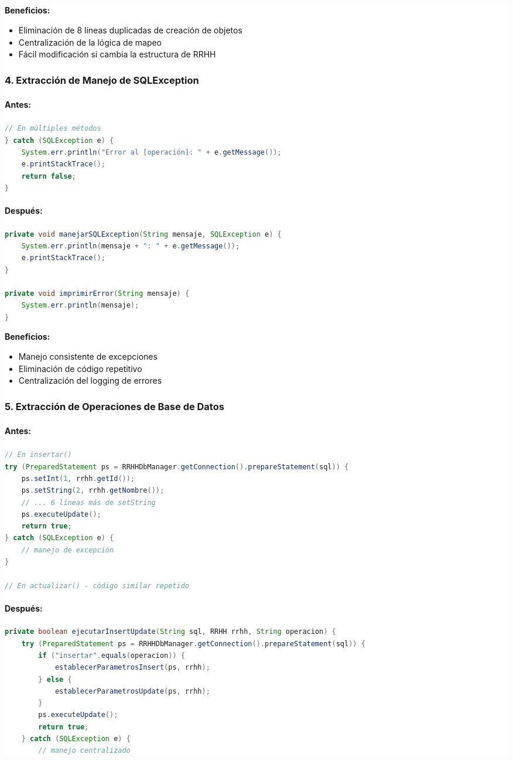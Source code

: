 **Beneficios:**
- Eliminación de 8 líneas duplicadas de creación de objetos
- Centralización de la lógica de mapeo
- Fácil modificación si cambia la estructura de RRHH

### 4. **Extracción de Manejo de SQLException**

#### Antes:
```java
// En múltiples métodos
} catch (SQLException e) {
    System.err.println("Error al [operación]: " + e.getMessage());
    e.printStackTrace();
    return false;
}
```

#### Después:
```java
private void manejarSQLException(String mensaje, SQLException e) {
    System.err.println(mensaje + ": " + e.getMessage());
    e.printStackTrace();
}

private void imprimirError(String mensaje) {
    System.err.println(mensaje);
}
```

**Beneficios:**
- Manejo consistente de excepciones
- Eliminación de código repetitivo
- Centralización del logging de errores

### 5. **Extracción de Operaciones de Base de Datos**

#### Antes:
```java
// En insertar()
try (PreparedStatement ps = RRHHDbManager.getConnection().prepareStatement(sql)) {
    ps.setInt(1, rrhh.getId());
    ps.setString(2, rrhh.getNombre());
    // ... 6 líneas más de setString
    ps.executeUpdate();
    return true;
} catch (SQLException e) {
    // manejo de excepción
}

// En actualizar() - código similar repetido
```

#### Después:
```java
private boolean ejecutarInsertUpdate(String sql, RRHH rrhh, String operacion) {
    try (PreparedStatement ps = RRHHDbManager.getConnection().prepareStatement(sql)) {
        if ("insertar".equals(operacion)) {
            establecerParametrosInsert(ps, rrhh);
        } else {
            establecerParametrosUpdate(ps, rrhh);
        }
        ps.executeUpdate();
        return true;
    } catch (SQLException e) {
        // manejo centralizado
```